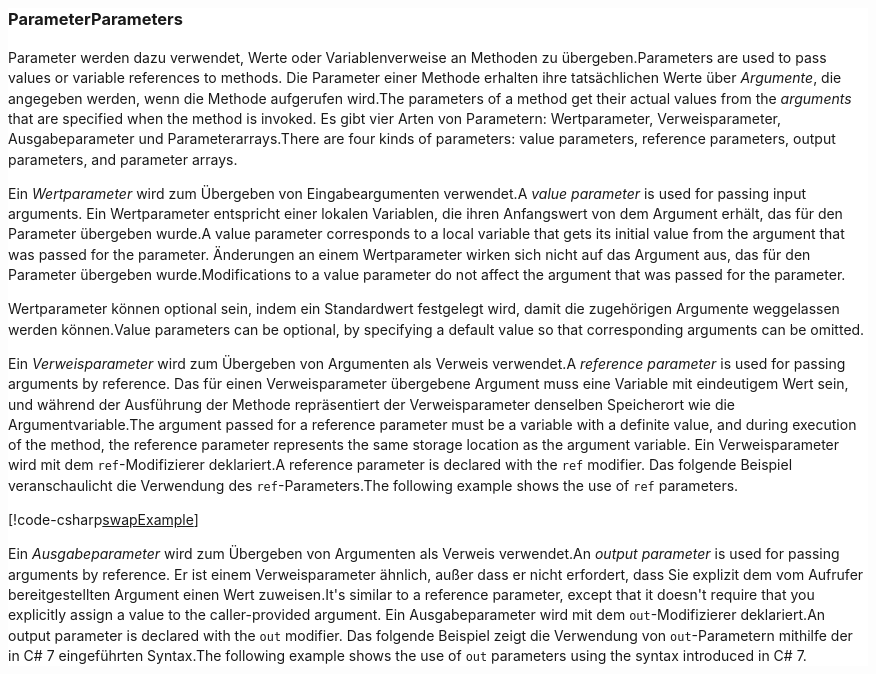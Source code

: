 ### <a name="parameters"></a><span data-ttu-id="7ee86-191">Parameter</span><span class="sxs-lookup"><span data-stu-id="7ee86-191">Parameters</span></span>

<span data-ttu-id="7ee86-192">Parameter werden dazu verwendet, Werte oder Variablenverweise an Methoden zu übergeben.</span><span class="sxs-lookup"><span data-stu-id="7ee86-192">Parameters are used to pass values or variable references to methods.</span></span> <span data-ttu-id="7ee86-193">Die Parameter einer Methode erhalten ihre tatsächlichen Werte über *Argumente*, die angegeben werden, wenn die Methode aufgerufen wird.</span><span class="sxs-lookup"><span data-stu-id="7ee86-193">The parameters of a method get their actual values from the *arguments* that are specified when the method is invoked.</span></span> <span data-ttu-id="7ee86-194">Es gibt vier Arten von Parametern: Wertparameter, Verweisparameter, Ausgabeparameter und Parameterarrays.</span><span class="sxs-lookup"><span data-stu-id="7ee86-194">There are four kinds of parameters: value parameters, reference parameters, output parameters, and parameter arrays.</span></span>

<span data-ttu-id="7ee86-195">Ein *Wertparameter* wird zum Übergeben von Eingabeargumenten verwendet.</span><span class="sxs-lookup"><span data-stu-id="7ee86-195">A *value parameter* is used for passing input arguments.</span></span> <span data-ttu-id="7ee86-196">Ein Wertparameter entspricht einer lokalen Variablen, die ihren Anfangswert von dem Argument erhält, das für den Parameter übergeben wurde.</span><span class="sxs-lookup"><span data-stu-id="7ee86-196">A value parameter corresponds to a local variable that gets its initial value from the argument that was passed for the parameter.</span></span> <span data-ttu-id="7ee86-197">Änderungen an einem Wertparameter wirken sich nicht auf das Argument aus, das für den Parameter übergeben wurde.</span><span class="sxs-lookup"><span data-stu-id="7ee86-197">Modifications to a value parameter do not affect the argument that was passed for the parameter.</span></span>

<span data-ttu-id="7ee86-198">Wertparameter können optional sein, indem ein Standardwert festgelegt wird, damit die zugehörigen Argumente weggelassen werden können.</span><span class="sxs-lookup"><span data-stu-id="7ee86-198">Value parameters can be optional, by specifying a default value so that corresponding arguments can be omitted.</span></span>

<span data-ttu-id="7ee86-199">Ein *Verweisparameter* wird zum Übergeben von Argumenten als Verweis verwendet.</span><span class="sxs-lookup"><span data-stu-id="7ee86-199">A *reference parameter* is used for passing arguments by reference.</span></span> <span data-ttu-id="7ee86-200">Das für einen Verweisparameter übergebene Argument muss eine Variable mit eindeutigem Wert sein, und während der Ausführung der Methode repräsentiert der Verweisparameter denselben Speicherort wie die Argumentvariable.</span><span class="sxs-lookup"><span data-stu-id="7ee86-200">The argument passed for a reference parameter must be a variable with a definite value, and during execution of the method, the reference parameter represents the same storage location as the argument variable.</span></span> <span data-ttu-id="7ee86-201">Ein Verweisparameter wird mit dem `ref`-Modifizierer deklariert.</span><span class="sxs-lookup"><span data-stu-id="7ee86-201">A reference parameter is declared with the `ref` modifier.</span></span> <span data-ttu-id="7ee86-202">Das folgende Beispiel veranschaulicht die Verwendung des `ref`-Parameters.</span><span class="sxs-lookup"><span data-stu-id="7ee86-202">The following example shows the use of `ref` parameters.</span></span>

[!code-csharp[swapExample](../../../samples/snippets/csharp/tour/classes-and-objects/RefExample.cs#L3-L18)]

<span data-ttu-id="7ee86-203">Ein *Ausgabeparameter* wird zum Übergeben von Argumenten als Verweis verwendet.</span><span class="sxs-lookup"><span data-stu-id="7ee86-203">An *output parameter* is used for passing arguments by reference.</span></span> <span data-ttu-id="7ee86-204">Er ist einem Verweisparameter ähnlich, außer dass er nicht erfordert, dass Sie explizit dem vom Aufrufer bereitgestellten Argument einen Wert zuweisen.</span><span class="sxs-lookup"><span data-stu-id="7ee86-204">It's similar to a reference parameter, except that it doesn't require that you explicitly assign a value to the caller-provided argument.</span></span> <span data-ttu-id="7ee86-205">Ein Ausgabeparameter wird mit dem `out`-Modifizierer deklariert.</span><span class="sxs-lookup"><span data-stu-id="7ee86-205">An output parameter is declared with the `out` modifier.</span></span> <span data-ttu-id="7ee86-206">Das folgende Beispiel zeigt die Verwendung von `out`-Parametern mithilfe der in C# 7 eingeführten Syntax.</span><span class="sxs-lookup"><span data-stu-id="7ee86-206">The following example shows the use of `out` parameters using the syntax introduced in C# 7.</span></span>
